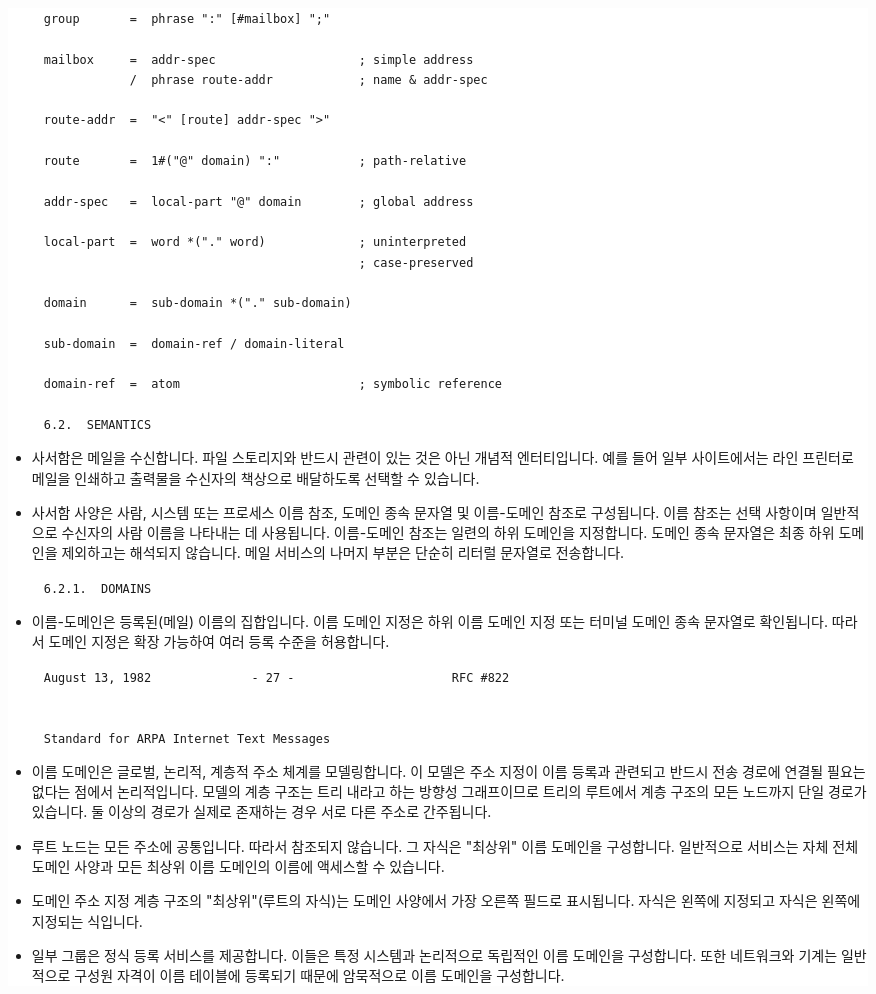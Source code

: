 ```text
     group       =  phrase ":" [#mailbox] ";"

     mailbox     =  addr-spec                    ; simple address
                 /  phrase route-addr            ; name & addr-spec

     route-addr  =  "<" [route] addr-spec ">"

     route       =  1#("@" domain) ":"           ; path-relative

     addr-spec   =  local-part "@" domain        ; global address

     local-part  =  word *("." word)             ; uninterpreted
                                                 ; case-preserved

     domain      =  sub-domain *("." sub-domain)

     sub-domain  =  domain-ref / domain-literal

     domain-ref  =  atom                         ; symbolic reference

     6.2.  SEMANTICS
```

- 사서함은 메일을 수신합니다. 파일 스토리지와 반드시 관련이 있는 것은 아닌 개념적 엔터티입니다. 예를 들어 일부 사이트에서는 라인 프린터로 메일을 인쇄하고 출력물을 수신자의 책상으로 배달하도록 선택할 수 있습니다.

- 사서함 사양은 사람, 시스템 또는 프로세스 이름 참조, 도메인 종속 문자열 및 이름-도메인 참조로 구성됩니다. 이름 참조는 선택 사항이며 일반적으로 수신자의 사람 이름을 나타내는 데 사용됩니다. 이름-도메인 참조는 일련의 하위 도메인을 지정합니다. 도메인 종속 문자열은 최종 하위 도메인을 제외하고는 해석되지 않습니다. 메일 서비스의 나머지 부분은 단순히 리터럴 문자열로 전송합니다.

```text
     6.2.1.  DOMAINS
```

- 이름-도메인은 등록된\(메일\) 이름의 집합입니다. 이름 도메인 지정은 하위 이름 도메인 지정 또는 터미널 도메인 종속 문자열로 확인됩니다. 따라서 도메인 지정은 확장 가능하여 여러 등록 수준을 허용합니다.

```text
     August 13, 1982              - 27 -                      RFC #822

 
     Standard for ARPA Internet Text Messages
```

- 이름 도메인은 글로벌, 논리적, 계층적 주소 체계를 모델링합니다. 이 모델은 주소 지정이 이름 등록과 관련되고 반드시 전송 경로에 연결될 필요는 없다는 점에서 논리적입니다. 모델의 계층 구조는 트리 내라고 하는 방향성 그래프이므로 트리의 루트에서 계층 구조의 모든 노드까지 단일 경로가 있습니다. 둘 이상의 경로가 실제로 존재하는 경우 서로 다른 주소로 간주됩니다.

- 루트 노드는 모든 주소에 공통입니다. 따라서 참조되지 않습니다. 그 자식은 "최상위" 이름 도메인을 구성합니다. 일반적으로 서비스는 자체 전체 도메인 사양과 모든 최상위 이름 도메인의 이름에 액세스할 수 있습니다.

- 도메인 주소 지정 계층 구조의 "최상위"\(루트의 자식\)는 도메인 사양에서 가장 오른쪽 필드로 표시됩니다. 자식은 왼쪽에 지정되고 자식은 왼쪽에 지정되는 식입니다.

- 일부 그룹은 정식 등록 서비스를 제공합니다. 이들은 특정 시스템과 논리적으로 독립적인 이름 도메인을 구성합니다. 또한 네트워크와 기계는 일반적으로 구성원 자격이 이름 테이블에 등록되기 때문에 암묵적으로 이름 도메인을 구성합니다.
